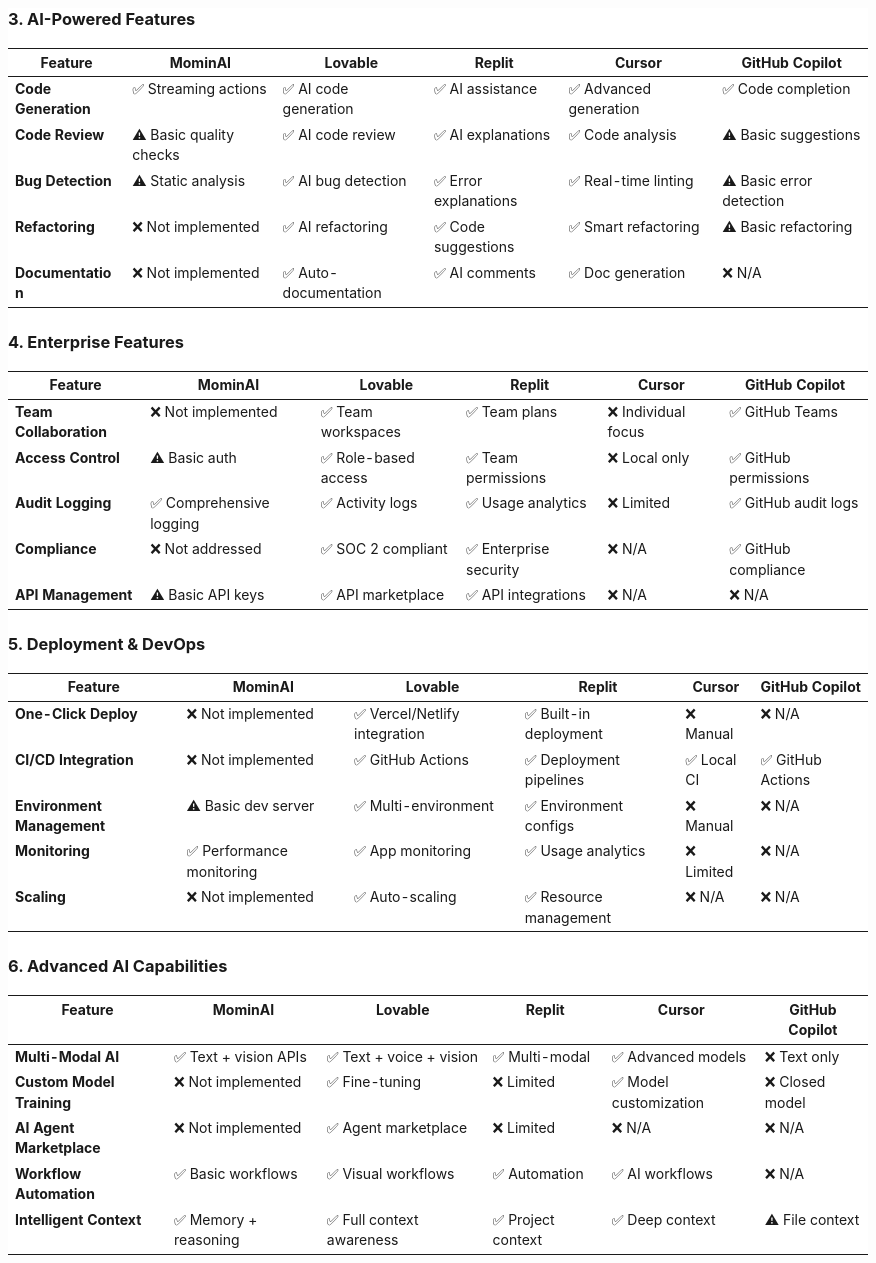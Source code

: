 ### 3. AI-Powered Features

| Feature | MominAI | Lovable | Replit | Cursor | GitHub Copilot |
|---------|---------|---------|--------|--------|----------------|
| **Code Generation** | ✅ Streaming actions | ✅ AI code generation | ✅ AI assistance | ✅ Advanced generation | ✅ Code completion |
| **Code Review** | ⚠️ Basic quality checks | ✅ AI code review | ✅ AI explanations | ✅ Code analysis | ⚠️ Basic suggestions |
| **Bug Detection** | ⚠️ Static analysis | ✅ AI bug detection | ✅ Error explanations | ✅ Real-time linting | ⚠️ Basic error detection |
| **Refactoring** | ❌ Not implemented | ✅ AI refactoring | ✅ Code suggestions | ✅ Smart refactoring | ⚠️ Basic refactoring |
| **Documentation** | ❌ Not implemented | ✅ Auto-documentation | ✅ AI comments | ✅ Doc generation | ❌ N/A |

### 4. Enterprise Features

| Feature | MominAI | Lovable | Replit | Cursor | GitHub Copilot |
|---------|---------|---------|--------|--------|----------------|
| **Team Collaboration** | ❌ Not implemented | ✅ Team workspaces | ✅ Team plans | ❌ Individual focus | ✅ GitHub Teams |
| **Access Control** | ⚠️ Basic auth | ✅ Role-based access | ✅ Team permissions | ❌ Local only | ✅ GitHub permissions |
| **Audit Logging** | ✅ Comprehensive logging | ✅ Activity logs | ✅ Usage analytics | ❌ Limited | ✅ GitHub audit logs |
| **Compliance** | ❌ Not addressed | ✅ SOC 2 compliant | ✅ Enterprise security | ❌ N/A | ✅ GitHub compliance |
| **API Management** | ⚠️ Basic API keys | ✅ API marketplace | ✅ API integrations | ❌ N/A | ❌ N/A |

### 5. Deployment & DevOps

| Feature | MominAI | Lovable | Replit | Cursor | GitHub Copilot |
|---------|---------|---------|--------|--------|----------------|
| **One-Click Deploy** | ❌ Not implemented | ✅ Vercel/Netlify integration | ✅ Built-in deployment | ❌ Manual | ❌ N/A |
| **CI/CD Integration** | ❌ Not implemented | ✅ GitHub Actions | ✅ Deployment pipelines | ✅ Local CI | ✅ GitHub Actions |
| **Environment Management** | ⚠️ Basic dev server | ✅ Multi-environment | ✅ Environment configs | ❌ Manual | ❌ N/A |
| **Monitoring** | ✅ Performance monitoring | ✅ App monitoring | ✅ Usage analytics | ❌ Limited | ❌ N/A |
| **Scaling** | ❌ Not implemented | ✅ Auto-scaling | ✅ Resource management | ❌ N/A | ❌ N/A |

### 6. Advanced AI Capabilities

| Feature | MominAI | Lovable | Replit | Cursor | GitHub Copilot |
|---------|---------|---------|--------|--------|----------------|
| **Multi-Modal AI** | ✅ Text + vision APIs | ✅ Text + voice + vision | ✅ Multi-modal | ✅ Advanced models | ❌ Text only |
| **Custom Model Training** | ❌ Not implemented | ✅ Fine-tuning | ❌ Limited | ✅ Model customization | ❌ Closed model |
| **AI Agent Marketplace** | ❌ Not implemented | ✅ Agent marketplace | ❌ Limited | ❌ N/A | ❌ N/A |
| **Workflow Automation** | ✅ Basic workflows | ✅ Visual workflows | ✅ Automation | ✅ AI workflows | ❌ N/A |
| **Intelligent Context** | ✅ Memory + reasoning | ✅ Full context awareness | ✅ Project context | ✅ Deep context | ⚠️ File context |
